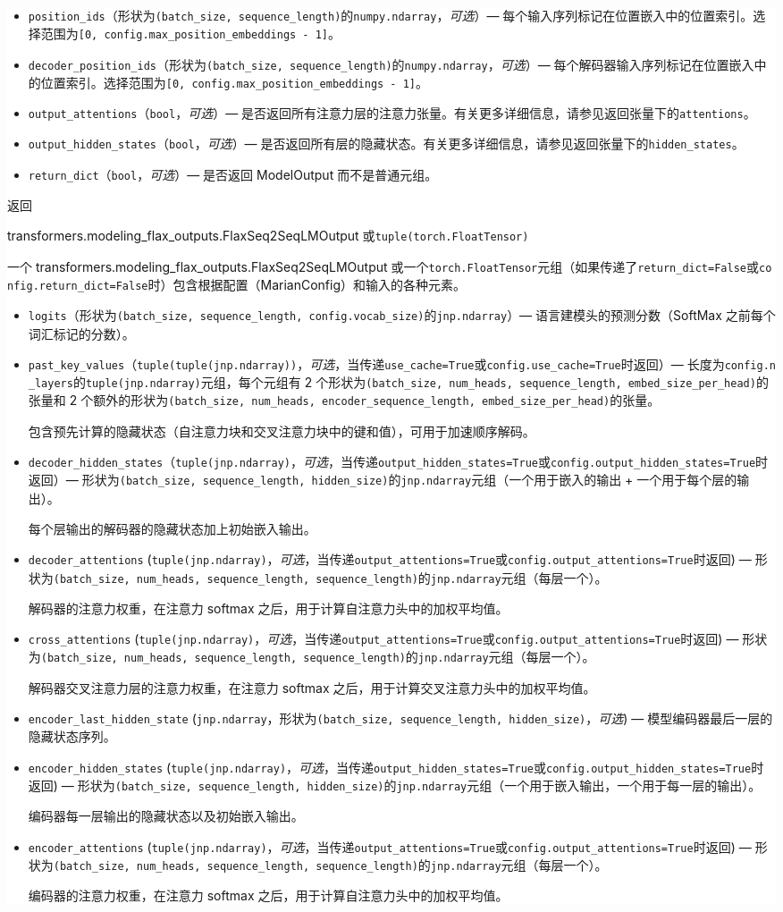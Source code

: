 +   `position_ids`（形状为`(batch_size, sequence_length)`的`numpy.ndarray`，*可选*）— 每个输入序列标记在位置嵌入中的位置索引。选择范围为`[0, config.max_position_embeddings - 1]`。

+   `decoder_position_ids`（形状为`(batch_size, sequence_length)`的`numpy.ndarray`，*可选*）— 每个解码器输入序列标记在位置嵌入中的位置索引。选择范围为`[0, config.max_position_embeddings - 1]`。

+   `output_attentions`（`bool`，*可选*）— 是否返回所有注意力层的注意力张量。有关更多详细信息，请参见返回张量下的`attentions`。

+   `output_hidden_states`（`bool`，*可选*）— 是否返回所有层的隐藏状态。有关更多详细信息，请参见返回张量下的`hidden_states`。

+   `return_dict`（`bool`，*可选*）— 是否返回 ModelOutput 而不是普通元组。

返回

transformers.modeling_flax_outputs.FlaxSeq2SeqLMOutput 或`tuple(torch.FloatTensor)`

一个 transformers.modeling_flax_outputs.FlaxSeq2SeqLMOutput 或一个`torch.FloatTensor`元组（如果传递了`return_dict=False`或`config.return_dict=False`时）包含根据配置（MarianConfig）和输入的各种元素。

+   `logits`（形状为`(batch_size, sequence_length, config.vocab_size)`的`jnp.ndarray`）— 语言建模头的预测分数（SoftMax 之前每个词汇标记的分数）。

+   `past_key_values`（`tuple(tuple(jnp.ndarray))`，*可选*，当传递`use_cache=True`或`config.use_cache=True`时返回）— 长度为`config.n_layers`的`tuple(jnp.ndarray)`元组，每个元组有 2 个形状为`(batch_size, num_heads, sequence_length, embed_size_per_head)`的张量和 2 个额外的形状为`(batch_size, num_heads, encoder_sequence_length, embed_size_per_head)`的张量。

    包含预先计算的隐藏状态（自注意力块和交叉注意力块中的键和值），可用于加速顺序解码。

+   `decoder_hidden_states`（`tuple(jnp.ndarray)`，*可选*，当传递`output_hidden_states=True`或`config.output_hidden_states=True`时返回）— 形状为`(batch_size, sequence_length, hidden_size)`的`jnp.ndarray`元组（一个用于嵌入的输出 + 一个用于每个层的输出）。

    每个层输出的解码器的隐藏状态加上初始嵌入输出。

+   `decoder_attentions` (`tuple(jnp.ndarray)`，*可选*，当传递`output_attentions=True`或`config.output_attentions=True`时返回) — 形状为`(batch_size, num_heads, sequence_length, sequence_length)`的`jnp.ndarray`元组（每层一个）。

    解码器的注意力权重，在注意力 softmax 之后，用于计算自注意力头中的加权平均值。

+   `cross_attentions` (`tuple(jnp.ndarray)`，*可选*，当传递`output_attentions=True`或`config.output_attentions=True`时返回) — 形状为`(batch_size, num_heads, sequence_length, sequence_length)`的`jnp.ndarray`元组（每层一个）。

    解码器交叉注意力层的注意力权重，在注意力 softmax 之后，用于计算交叉注意力头中的加权平均值。

+   `encoder_last_hidden_state` (`jnp.ndarray`，形状为`(batch_size, sequence_length, hidden_size)`，*可选*) — 模型编码器最后一层的隐藏状态序列。

+   `encoder_hidden_states` (`tuple(jnp.ndarray)`，*可选*，当传递`output_hidden_states=True`或`config.output_hidden_states=True`时返回) — 形状为`(batch_size, sequence_length, hidden_size)`的`jnp.ndarray`元组（一个用于嵌入输出，一个用于每一层的输出）。

    编码器每一层输出的隐藏状态以及初始嵌入输出。

+   `encoder_attentions` (`tuple(jnp.ndarray)`，*可选*，当传递`output_attentions=True`或`config.output_attentions=True`时返回) — 形状为`(batch_size, num_heads, sequence_length, sequence_length)`的`jnp.ndarray`元组（每层一个）。

    编码器的注意力权重，在注意力 softmax 之后，用于计算自注意力头中的加权平均值。
